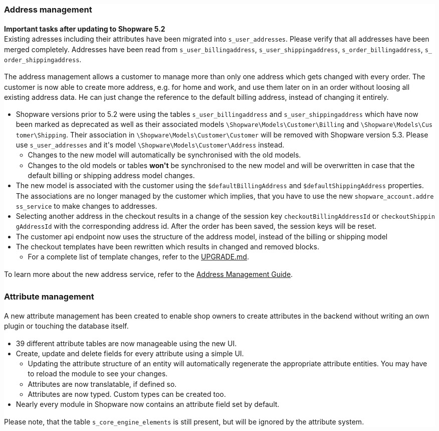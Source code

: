 ### Address management

<div class="alert alert-info">
<strong>Important tasks after updating to Shopware 5.2</strong><br/>
Existing adresses including their attributes have been migrated into <code>s_user_addresses</code>. Please verify that all addresses have been merged completely. Addresses have been read from <code>s_user_billingaddress</code>, <code>s_user_shippingaddress</code>, <code>s_order_billingaddress</code>, <code>s_order_shippingaddress</code>.
</div>

The address management allows a customer to manage more than only one address which gets changed with every order. The customer is now able to create more address, e.g. for home and work, and use them later on in an order without loosing all existing address data. He can just change the reference to the default billing address, instead of changing it entirely.

* Shopware versions prior to 5.2 were using the tables `s_user_billingaddress` and `s_user_shippingaddress` which have now been marked as deprecated as well as their associated models `\Shopware\Models\Customer\Billing` and `\Shopware\Models\Customer\Shipping`. Their association in `\Shopware\Models\Customer\Customer` will be removed with Shopware version 5.3. Please use `s_user_addresses` and it's model `\Shopware\Models\Customer\Address` instead.
    * Changes to the new model will automatically be synchronised with the old models.
    * Changes to the old models or tables **won't** be synchronised to the new model and will be overwritten in case that the default billing or shipping address model changes.
* The new model is associated with the customer using the `$defaultBillingAddress` and `$defaultShippingAddress` properties. The associations are no longer managed by the customer which implies, that you have to use the new `shopware_account.address_service` to make changes to addresses.
* Selecting another address in the checkout results in a change of the session key `checkoutBillingAddressId` or `checkoutShippingAddressId` with the corresponding address id. After the order has been saved, the session keys will be reset.
* The customer api endpoint now uses the structure of the address model, instead of the billing or shipping model
* The checkout templates have been rewritten which results in changed and removed blocks.
    * For a complete list of template changes, refer to the [UPGRADE.md](https://github.com/shopware/shopware/blob/5.3/UPGRADE-5.2.md).

To learn more about the new address service, refer to the [Address Management Guide](/developers-guide/address-management-guide).

### Attribute management

A new attribute management has been created to enable shop owners to create attributes in the backend without writing an own plugin or touching the database itself.

* 39 different attribute tables are now manageable using the new UI.
* Create, update and delete fields for every attribute using a simple UI.
    * Updating the attribute structure of an entity will automatically regenerate the appropriate attribute entities. You may have to reload the module to see your changes.
    * Attributes are now translatable, if defined so.
    * Attributes are now typed. Custom types can be created too.
* Nearly every module in Shopware now contains an attribute field set by default.

Please note, that the table `s_core_engine_elements` is still present, but will be ignored by the attribute system.
